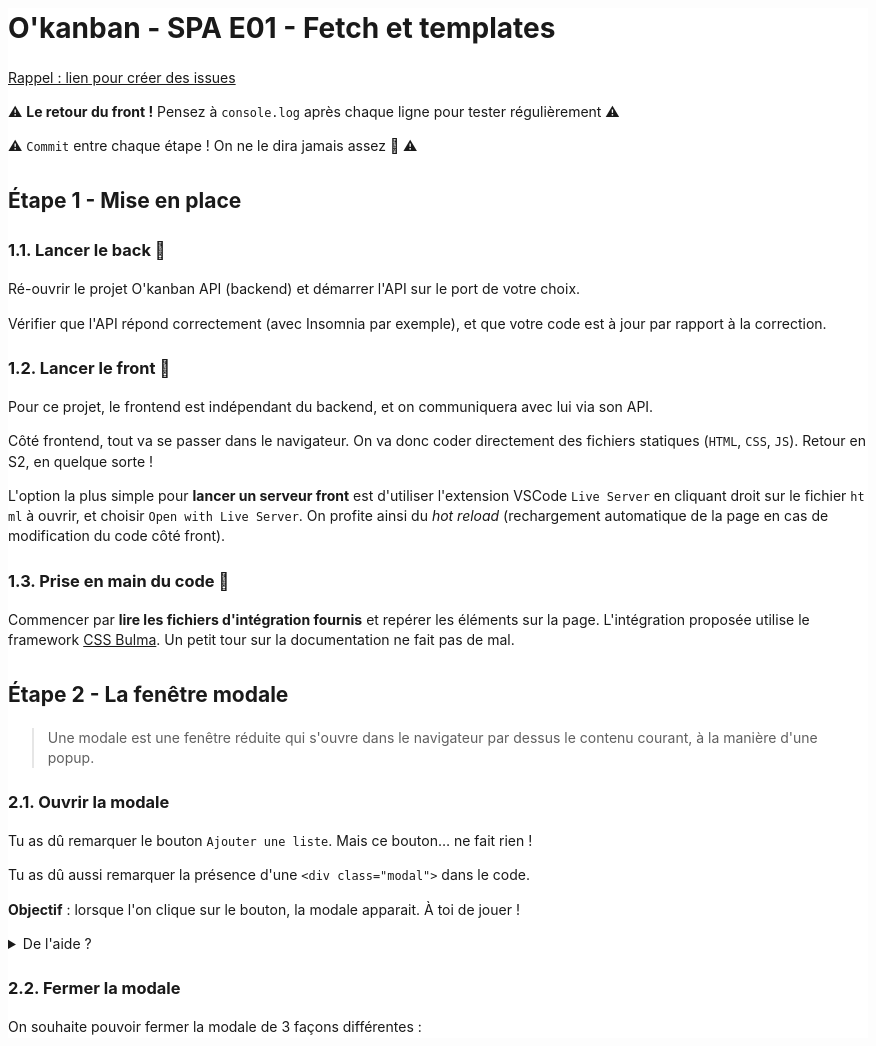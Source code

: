 # O'kanban - SPA E01 - Fetch et templates

[Rappel : lien pour créer des issues](https://github.com/O-clock-XXXXX/Soutien-ateliers/issues)

⚠️ **Le retour du front !** Pensez à `console.log` après chaque ligne pour tester régulièrement ⚠️

⚠️ `Commit` entre chaque étape ! On ne le dira jamais assez 🤪 ⚠️

## Étape 1 - Mise en place

### 1.1. Lancer le back 🦿

Ré-ouvrir le projet O'kanban API (backend) et démarrer l'API sur le port de votre choix.

Vérifier que l'API répond correctement (avec Insomnia par exemple), et que votre code est à jour par rapport à la correction.

### 1.2. Lancer le front 🦾

Pour ce projet, le frontend est indépendant du backend, et on communiquera avec lui via son API.

Côté frontend, tout va se passer dans le navigateur. On va donc coder directement des fichiers statiques (`HTML`, `CSS`, `JS`). Retour en S2, en quelque sorte !

L'option la plus simple pour **lancer un serveur front** est d'utiliser l'extension VSCode `Live Server` en cliquant droit sur le fichier `html` à ouvrir,
et choisir `Open with Live Server`. On profite ainsi du _hot reload_ (rechargement automatique de la page en cas de modification du code côté front).

### 1.3. Prise en main du code 👀

Commencer par **lire les fichiers d'intégration fournis** et repérer les éléments sur la page.
L'intégration proposée utilise le framework [CSS Bulma](https://bulma.io/). Un petit tour sur la documentation ne fait pas de mal.

## Étape 2 - La fenêtre modale

> Une modale est une fenêtre réduite qui s'ouvre dans le navigateur par dessus le contenu courant, à la manière d'une popup.

### 2.1. Ouvrir la modale

Tu as dû remarquer le bouton `Ajouter une liste`. Mais ce bouton… ne fait rien !

Tu as dû aussi remarquer la présence d'une `<div class="modal">` dans le code.

**Objectif** : lorsque l'on clique sur le bouton, la modale apparait. À toi de jouer !

<details><summary>De l'aide ?</summary></details>

### 2.2. Fermer la modale

On souhaite pouvoir fermer la modale de 3 façons différentes :
